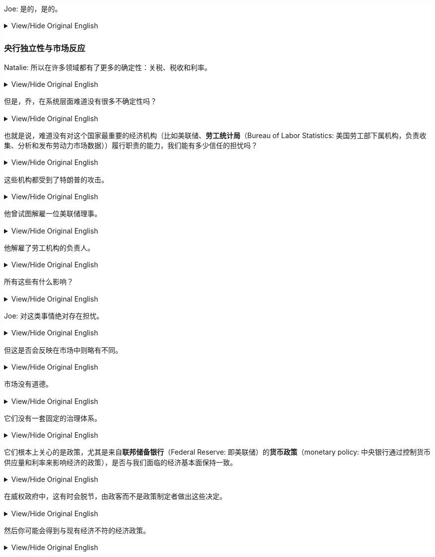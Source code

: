 Joe: 是的，是的。

<details><summary>View/Hide Original English</summary></details>

### 央行独立性与市场反应

Natalie: 所以在许多领域都有了更多的确定性：关税、税收和利率。

<details><summary>View/Hide Original English</summary></details>

但是，乔，在系统层面难道没有很多不确定性吗？

<details><summary>View/Hide Original English</summary></details>

也就是说，难道没有对这个国家最重要的经济机构（比如美联储、**劳工统计局**（Bureau of Labor Statistics: 美国劳工部下属机构，负责收集、分析和发布劳动力市场数据））履行职责的能力，我们能有多少信任的担忧吗？

<details><summary>View/Hide Original English</summary></details>

这些机构都受到了特朗普的攻击。

<details><summary>View/Hide Original English</summary></details>

他曾试图解雇一位美联储理事。

<details><summary>View/Hide Original English</summary></details>

他解雇了劳工机构的负责人。

<details><summary>View/Hide Original English</summary></details>

所有这些有什么影响？

<details><summary>View/Hide Original English</summary></details>

Joe: 对这类事情绝对存在担忧。

<details><summary>View/Hide Original English</summary></details>

但这是否会反映在市场中则略有不同。

<details><summary>View/Hide Original English</summary></details>

市场没有道德。

<details><summary>View/Hide Original English</summary></details>

它们没有一套固定的治理体系。

<details><summary>View/Hide Original English</summary></details>

它们根本上关心的是政策，尤其是来自**联邦储备银行**（Federal Reserve: 即美联储）的**货币政策**（monetary policy: 中央银行通过控制货币供应量和利率来影响经济的政策），是否与我们面临的经济基本面保持一致。

<details><summary>View/Hide Original English</summary></details>

在威权政府中，这有时会脱节，由政客而不是政策制定者做出这些决定。

<details><summary>View/Hide Original English</summary></details>

然后你可能会得到与现有经济不符的经济政策。

<details><summary>View/Hide Original English</summary></details>
